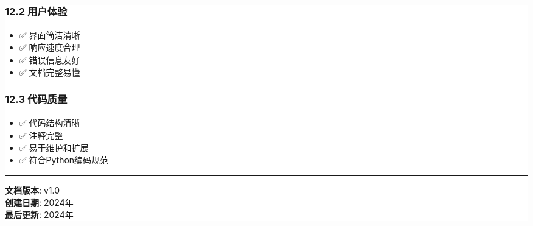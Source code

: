 ### 12.2 用户体验
- ✅ 界面简洁清晰
- ✅ 响应速度合理
- ✅ 错误信息友好
- ✅ 文档完整易懂

### 12.3 代码质量
- ✅ 代码结构清晰
- ✅ 注释完整
- ✅ 易于维护和扩展
- ✅ 符合Python编码规范

---

**文档版本**: v1.0  
**创建日期**: 2024年  
**最后更新**: 2024年